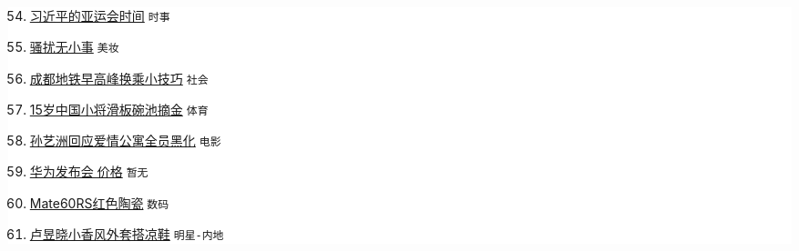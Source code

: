 54. [习近平的亚运会时间](https://m.weibo.cn/search?containerid=100103type%3D1%26t%3D10%26q%3D%23%E4%B9%A0%E8%BF%91%E5%B9%B3%E7%9A%84%E4%BA%9A%E8%BF%90%E4%BC%9A%E6%97%B6%E9%97%B4%23&stream_entry_id=51&isnewpage=1&extparam=seat%3D1%26pos%3D0%26cate%3D10103%26dgr%3D0%26q%3D%2523%25E4%25B9%25A0%25E8%25BF%2591%25E5%25B9%25B3%25E7%259A%2584%25E4%25BA%259A%25E8%25BF%2590%25E4%25BC%259A%25E6%2597%25B6%25E9%2597%25B4%2523%26stream_entry_id%3D51%26filter_type%3Drealtimehot%26c_type%3D51%26display_time%3D1695636263%26pre_seqid%3D1695636263461918440236) `时事` 

55. [骚扰无小事](https://m.weibo.cn/search?containerid=100103type%3D1%26t%3D10%26q%3D%23%E9%AA%9A%E6%89%B0%E6%97%A0%E5%B0%8F%E4%BA%8B%23&stream_entry_id=31&isnewpage=1&extparam=seat%3D1%26pos%3D3%26cate%3D5001%26adid%3D205257%26lcate%3D5001%26filter_type%3Drealtimehot%26topic_ad%3D1%26dgr%3D0%26stream_entry_id%3D31%26is_ad_pos%3D1%26q%3D%2523%25E9%25AA%259A%25E6%2589%25B0%25E6%2597%25A0%25E5%25B0%258F%25E4%25BA%258B%2523%26band_rank%3D4%26c_type%3D31%26display_time%3D1695636263%26pre_seqid%3D1695636263461918440236) `美妆` 

56. [成都地铁早高峰换乘小技巧](https://m.weibo.cn/search?containerid=100103type%3D1%26t%3D10%26q%3D%23%E6%88%90%E9%83%BD%E5%9C%B0%E9%93%81%E6%97%A9%E9%AB%98%E5%B3%B0%E6%8D%A2%E4%B9%98%E5%B0%8F%E6%8A%80%E5%B7%A7%23&stream_entry_id=31&isnewpage=1&extparam=seat%3D1%26pos%3D7%26realpos%3D7%26cate%3D5001%26lcate%3D5001%26filter_type%3Drealtimehot%26flag%3D32768%26dgr%3D0%26band_rank%3D7%26stream_entry_id%3D31%26q%3D%2523%25E6%2588%2590%25E9%2583%25BD%25E5%259C%25B0%25E9%2593%2581%25E6%2597%25A9%25E9%25AB%2598%25E5%25B3%25B0%25E6%258D%25A2%25E4%25B9%2598%25E5%25B0%258F%25E6%258A%2580%25E5%25B7%25A7%2523%26c_type%3D31%26display_time%3D1695636263%26pre_seqid%3D1695636263461918440236) `社会` 

57. [15岁中国小将滑板碗池摘金](https://m.weibo.cn/search?containerid=100103type%3D1%26t%3D10%26q%3D%2315%E5%B2%81%E4%B8%AD%E5%9B%BD%E5%B0%8F%E5%B0%86%E6%BB%91%E6%9D%BF%E7%A2%97%E6%B1%A0%E6%91%98%E9%87%91%23&stream_entry_id=31&isnewpage=1&extparam=seat%3D1%26pos%3D15%26realpos%3D15%26cate%3D5001%26lcate%3D5001%26filter_type%3Drealtimehot%26flag%3D0%26dgr%3D0%26band_rank%3D15%26stream_entry_id%3D31%26q%3D%252315%25E5%25B2%2581%25E4%25B8%25AD%25E5%259B%25BD%25E5%25B0%258F%25E5%25B0%2586%25E6%25BB%2591%25E6%259D%25BF%25E7%25A2%2597%25E6%25B1%25A0%25E6%2591%2598%25E9%2587%2591%2523%26c_type%3D31%26display_time%3D1695636263%26pre_seqid%3D1695636263461918440236) `体育` 

58. [孙艺洲回应爱情公寓全员黑化](https://m.weibo.cn/search?containerid=100103type%3D1%26t%3D10%26q%3D%23%E5%AD%99%E8%89%BA%E6%B4%B2%E5%9B%9E%E5%BA%94%E7%88%B1%E6%83%85%E5%85%AC%E5%AF%93%E5%85%A8%E5%91%98%E9%BB%91%E5%8C%96%23&stream_entry_id=31&isnewpage=1&extparam=seat%3D1%26pos%3D26%26realpos%3D26%26cate%3D5001%26lcate%3D5001%26filter_type%3Drealtimehot%26flag%3D0%26dgr%3D0%26band_rank%3D26%26stream_entry_id%3D31%26q%3D%2523%25E5%25AD%2599%25E8%2589%25BA%25E6%25B4%25B2%25E5%259B%259E%25E5%25BA%2594%25E7%2588%25B1%25E6%2583%2585%25E5%2585%25AC%25E5%25AF%2593%25E5%2585%25A8%25E5%2591%2598%25E9%25BB%2591%25E5%258C%2596%2523%26c_type%3D31%26display_time%3D1695636263%26pre_seqid%3D1695636263461918440236) `电影` 

59. [华为发布会 价格](https://m.weibo.cn/search?containerid=100103type%3D1%26t%3D10%26q%3D%E5%8D%8E%E4%B8%BA%E5%8F%91%E5%B8%83%E4%BC%9A+%E4%BB%B7%E6%A0%BC&stream_entry_id=31&isnewpage=1&extparam=seat%3D1%26pos%3D31%26realpos%3D31%26cate%3D5001%26lcate%3D5001%26filter_type%3Drealtimehot%26flag%3D1%26dgr%3D0%26band_rank%3D31%26stream_entry_id%3D31%26q%3D%25E5%258D%258E%25E4%25B8%25BA%25E5%258F%2591%25E5%25B8%2583%25E4%25BC%259A%2520%25E4%25BB%25B7%25E6%25A0%25BC%26c_type%3D31%26display_time%3D1695636263%26pre_seqid%3D1695636263461918440236) `暂无` 

60. [Mate60RS红色陶瓷](https://m.weibo.cn/search?containerid=100103type%3D1%26t%3D10%26q%3D%23Mate60RS%E7%BA%A2%E8%89%B2%E9%99%B6%E7%93%B7%23&stream_entry_id=31&isnewpage=1&extparam=seat%3D1%26pos%3D33%26realpos%3D33%26cate%3D5001%26lcate%3D5001%26filter_type%3Drealtimehot%26flag%3D1%26dgr%3D0%26band_rank%3D33%26stream_entry_id%3D31%26q%3D%2523Mate60RS%25E7%25BA%25A2%25E8%2589%25B2%25E9%2599%25B6%25E7%2593%25B7%2523%26c_type%3D31%26display_time%3D1695636263%26pre_seqid%3D1695636263461918440236) `数码` 

61. [卢昱晓小香风外套搭凉鞋](https://m.weibo.cn/search?containerid=100103type%3D1%26t%3D10%26q%3D%23%E5%8D%A2%E6%98%B1%E6%99%93%E5%B0%8F%E9%A6%99%E9%A3%8E%E5%A4%96%E5%A5%97%E6%90%AD%E5%87%89%E9%9E%8B%23&stream_entry_id=31&isnewpage=1&extparam=seat%3D1%26pos%3D34%26realpos%3D34%26cate%3D5001%26lcate%3D5001%26filter_type%3Drealtimehot%26flag%3D1%26dgr%3D0%26band_rank%3D34%26stream_entry_id%3D31%26q%3D%2523%25E5%258D%25A2%25E6%2598%25B1%25E6%2599%2593%25E5%25B0%258F%25E9%25A6%2599%25E9%25A3%258E%25E5%25A4%2596%25E5%25A5%2597%25E6%2590%25AD%25E5%2587%2589%25E9%259E%258B%2523%26c_type%3D31%26display_time%3D1695636263%26pre_seqid%3D1695636263461918440236) `明星-内地` 
